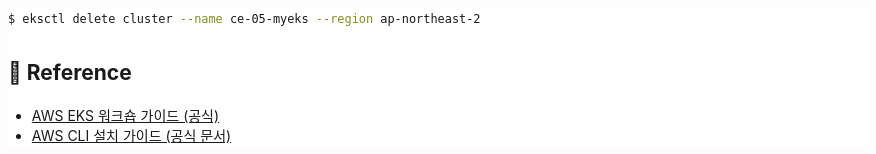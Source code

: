   ```bash
  $ eksctl delete cluster --name ce-05-myeks --region ap-northeast-2
  ```



## 🔗 Reference

- [AWS EKS 워크숍 가이드 (공식)](https://catalog.us-east-1.prod.workshops.aws/workshops/46236689-b414-4db8-b5fc-8d2954f2d94a/ko-KR/eks/10-install)
- [AWS CLI 설치 가이드 (공식 문서)](https://docs.aws.amazon.com/ko_kr/cli/latest/userguide/getting-started-install.html)

